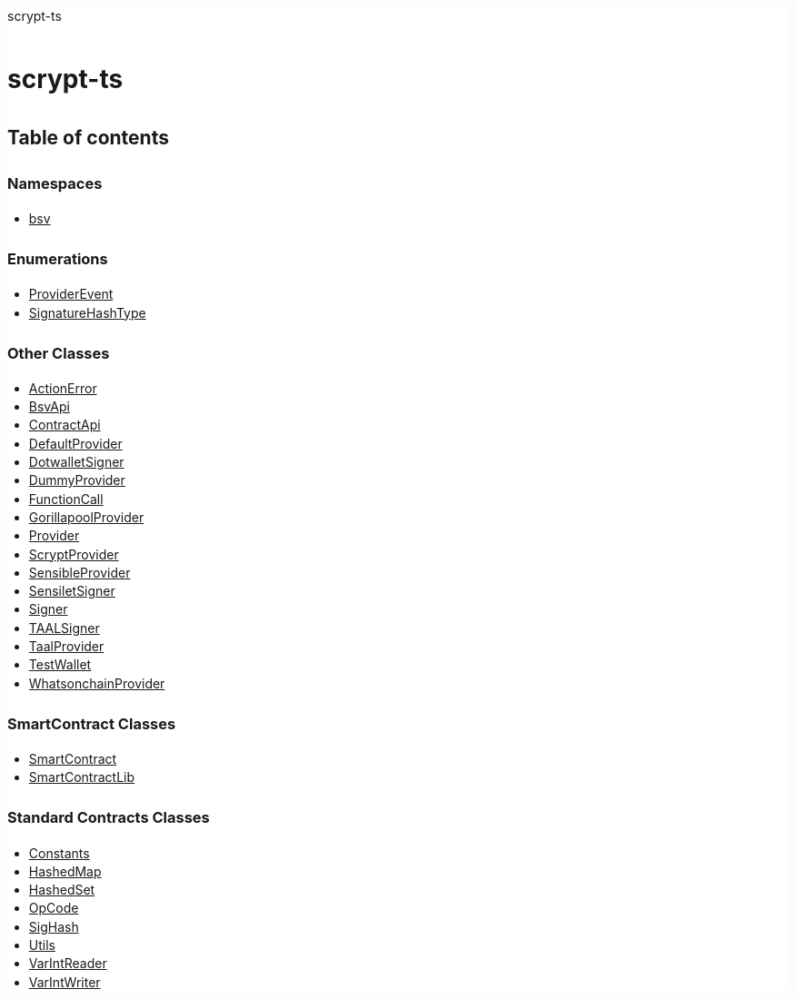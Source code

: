 scrypt-ts

# scrypt-ts

## Table of contents

### Namespaces

- [bsv](modules/bsv.md)

### Enumerations

- [ProviderEvent](enums/ProviderEvent.md)
- [SignatureHashType](enums/SignatureHashType.md)

### Other Classes

- [ActionError](classes/ActionError.md)
- [BsvApi](classes/BsvApi.md)
- [ContractApi](classes/ContractApi.md)
- [DefaultProvider](classes/DefaultProvider.md)
- [DotwalletSigner](classes/DotwalletSigner.md)
- [DummyProvider](classes/DummyProvider.md)
- [FunctionCall](classes/FunctionCall.md)
- [GorillapoolProvider](classes/GorillapoolProvider.md)
- [Provider](classes/Provider.md)
- [ScryptProvider](classes/ScryptProvider.md)
- [SensibleProvider](classes/SensibleProvider.md)
- [SensiletSigner](classes/SensiletSigner.md)
- [Signer](classes/Signer.md)
- [TAALSigner](classes/TAALSigner.md)
- [TaalProvider](classes/TaalProvider.md)
- [TestWallet](classes/TestWallet.md)
- [WhatsonchainProvider](classes/WhatsonchainProvider.md)

### SmartContract Classes

- [SmartContract](classes/SmartContract.md)
- [SmartContractLib](classes/SmartContractLib.md)

### Standard Contracts Classes

- [Constants](classes/Constants.md)
- [HashedMap](classes/HashedMap.md)
- [HashedSet](classes/HashedSet.md)
- [OpCode](classes/OpCode.md)
- [SigHash](classes/SigHash.md)
- [Utils](classes/Utils.md)
- [VarIntReader](classes/VarIntReader.md)
- [VarIntWriter](classes/VarIntWriter.md)
